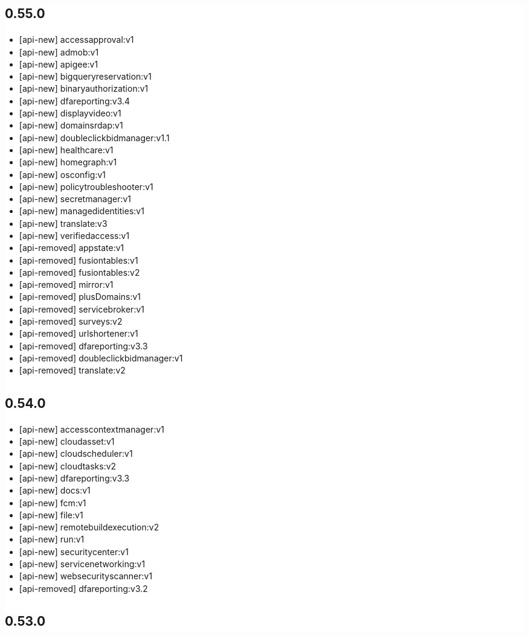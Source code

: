 ## 0.55.0

- [api-new] accessapproval:v1
- [api-new] admob:v1
- [api-new] apigee:v1
- [api-new] bigqueryreservation:v1
- [api-new] binaryauthorization:v1
- [api-new] dfareporting:v3.4
- [api-new] displayvideo:v1
- [api-new] domainsrdap:v1
- [api-new] doubleclickbidmanager:v1.1
- [api-new] healthcare:v1
- [api-new] homegraph:v1
- [api-new] osconfig:v1
- [api-new] policytroubleshooter:v1
- [api-new] secretmanager:v1
- [api-new] managedidentities:v1
- [api-new] translate:v3
- [api-new] verifiedaccess:v1
- [api-removed] appstate:v1
- [api-removed] fusiontables:v1
- [api-removed] fusiontables:v2
- [api-removed] mirror:v1
- [api-removed] plusDomains:v1
- [api-removed] servicebroker:v1
- [api-removed] surveys:v2
- [api-removed] urlshortener:v1
- [api-removed] dfareporting:v3.3
- [api-removed] doubleclickbidmanager:v1
- [api-removed] translate:v2

## 0.54.0

- [api-new] accesscontextmanager:v1
- [api-new] cloudasset:v1
- [api-new] cloudscheduler:v1
- [api-new] cloudtasks:v2
- [api-new] dfareporting:v3.3
- [api-new] docs:v1
- [api-new] fcm:v1
- [api-new] file:v1
- [api-new] remotebuildexecution:v2
- [api-new] run:v1
- [api-new] securitycenter:v1
- [api-new] servicenetworking:v1
- [api-new] websecurityscanner:v1
- [api-removed] dfareporting:v3.2

## 0.53.0
